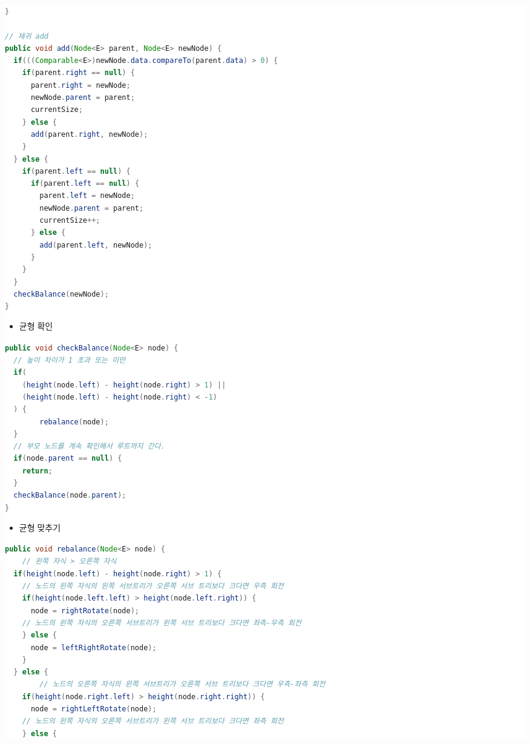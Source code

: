```java
}

// 재귀 add
public void add(Node<E> parent, Node<E> newNode) {
  if(((Comparable<E>)newNode.data.compareTo(parent.data) > 0) {
    if(parent.right == null) {
      parent.right = newNode;
      newNode.parent = parent;
      currentSize;
    } else {
      add(parent.right, newNode);
    }
  } else {
    if(parent.left == null) {
      if(parent.left == null) {
        parent.left = newNode;
        newNode.parent = parent;
        currentSize++;
      } else {
        add(parent.left, newNode);
      }
    }
  }
  checkBalance(newNode);
}
```

- 균형 확인

```java
public void checkBalance(Node<E> node) {
  // 높이 차이가 1 초과 또는 미만
  if(
    (height(node.left) - height(node.right) > 1) ||
    (height(node.left) - height(node.right) < -1)
  ) {
  		rebalance(node); 
  }
  // 부모 노드를 계속 확인해서 루트까지 간다.
  if(node.parent == null) {
    return;
  }
  checkBalance(node.parent);
} 
```

- 균형 맞추기

```java
public void rebalance(Node<E> node) {
	// 왼쪽 자식 > 오른쪽 자식
  if(height(node.left) - height(node.right) > 1) {
    // 노드의 왼쪽 자식의 왼쪽 서브트리가 오른쪽 서브 트리보다 크다면 우측 회전
    if(height(node.left.left) > height(node.left.right)) {
      node = rightRotate(node); 
    // 노드의 왼쪽 자식의 오른쪽 서브트리가 왼쪽 서브 트리보다 크다면 좌측-우측 회전
    } else {
      node = leftRightRotate(node);
    }
  } else {
		// 노드의 오른쪽 자식의 왼쪽 서브트리가 오른쪽 서브 트리보다 크다면 우측-좌측 회전
    if(height(node.right.left) > height(node.right.right)) {
      node = rightLeftRotate(node); 
    // 노드의 왼쪽 자식의 오른쪽 서브트리가 왼쪽 서브 트리보다 크다면 좌측 회전
    } else {
```